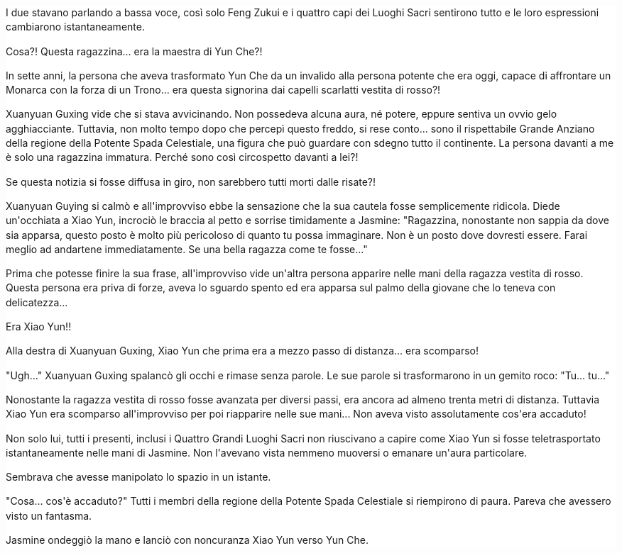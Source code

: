 
I due stavano parlando a bassa voce, così solo Feng Zukui e i quattro capi dei Luoghi Sacri sentirono tutto e le loro espressioni cambiarono istantaneamente.


Cosa?! Questa ragazzina... era la maestra di Yun Che?!


In sette anni, la persona che aveva trasformato Yun Che da un invalido alla persona potente che era oggi, capace di affrontare un Monarca con la forza di un Trono... era questa signorina dai capelli scarlatti vestita di rosso?!


Xuanyuan Guxing vide che si stava avvicinando. Non possedeva alcuna aura, né potere, eppure sentiva un ovvio gelo agghiacciante. Tuttavia, non molto tempo dopo che percepì questo freddo, si rese conto... sono il rispettabile Grande Anziano della regione della Potente Spada Celestiale, una figura che può guardare con sdegno tutto il continente. La persona davanti a me è solo una ragazzina immatura. Perché sono così circospetto davanti a lei?!


Se questa notizia si fosse diffusa in giro, non sarebbero tutti morti dalle risate?!


Xuanyuan Guying si calmò e all'improvviso ebbe la sensazione che la sua cautela fosse semplicemente ridicola. Diede un'occhiata a Xiao Yun, incrociò le braccia al petto e sorrise timidamente a Jasmine: "Ragazzina, nonostante non sappia da dove sia apparsa, questo posto è molto più pericoloso di quanto tu possa immaginare. Non è un posto dove dovresti essere. Farai meglio ad andartene immediatamente. Se una bella ragazza come te fosse..."


Prima che potesse finire la sua frase, all'improvviso vide un'altra persona apparire nelle mani della ragazza vestita di rosso. Questa persona era priva di forze, aveva lo sguardo spento ed era apparsa sul palmo della giovane che lo teneva con delicatezza...


Era Xiao Yun!!


Alla destra di Xuanyuan Guxing, Xiao Yun che prima era a mezzo passo di distanza... era scomparso!


"Ugh..." Xuanyuan Guxing spalancò gli occhi e rimase senza parole. Le sue parole si trasformarono in un gemito roco: "Tu... tu..."


Nonostante la ragazza vestita di rosso fosse avanzata per diversi passi, era ancora ad almeno trenta metri di distanza. Tuttavia Xiao Yun era scomparso all'improvviso per poi riapparire nelle sue mani... Non aveva visto assolutamente cos'era accaduto!


Non solo lui, tutti i presenti, inclusi i Quattro Grandi Luoghi Sacri non riuscivano a capire come Xiao Yun si fosse teletrasportato istantaneamente nelle mani di Jasmine. Non l'avevano vista nemmeno muoversi o emanare un'aura particolare.


Sembrava che avesse manipolato lo spazio in un istante.


"Cosa... cos'è accaduto?" Tutti i membri della regione della Potente Spada Celestiale si riempirono di paura. Pareva che avessero visto un fantasma.


Jasmine ondeggiò la mano e lanciò con noncuranza Xiao Yun verso Yun Che.

